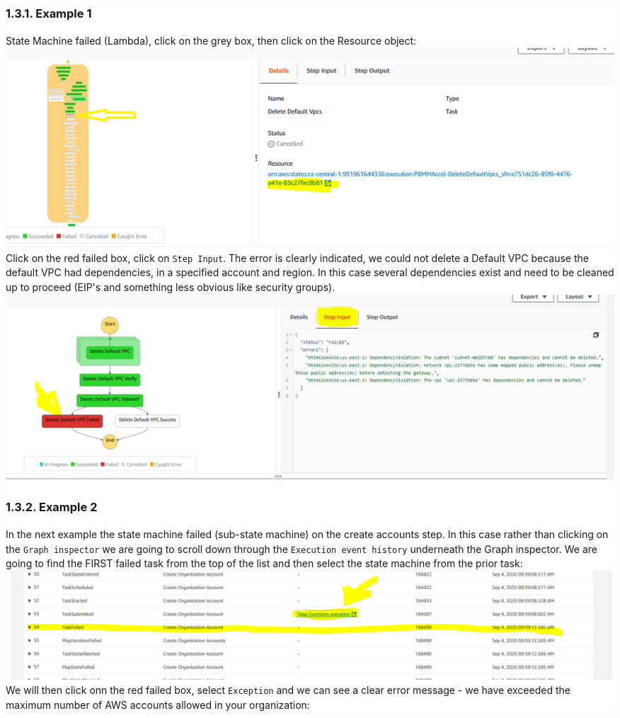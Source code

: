 ### 1.3.1. Example 1

State Machine failed (Lambda), click on the grey box, then click on the Resource object:
![Debug 1](img/debug1.png)
Click on the red failed box, click on `Step Input`. The error is clearly indicated, we could not delete a Default VPC because the default VPC had dependencies, in a specified account and region. In this case several dependencies exist and need to be cleaned up to proceed (EIP's and something less obvious like security groups).
![Debug 2](img/debug2.png)

### 1.3.2. Example 2

In the next example the state machine failed (sub-state machine) on the create accounts step. In this case rather than clicking on the `Graph inspector` we are going to scroll down through the `Execution event history` underneath the Graph inspector. We are going to find the FIRST failed task from the top of the list and then select the state machine from the prior task:
![Debug 4](img/debug4.png)
We will then click onn the red failed box, select `Exception` and we can see a clear error message - we have exceeded the maximum number of AWS accounts allowed in your organization: